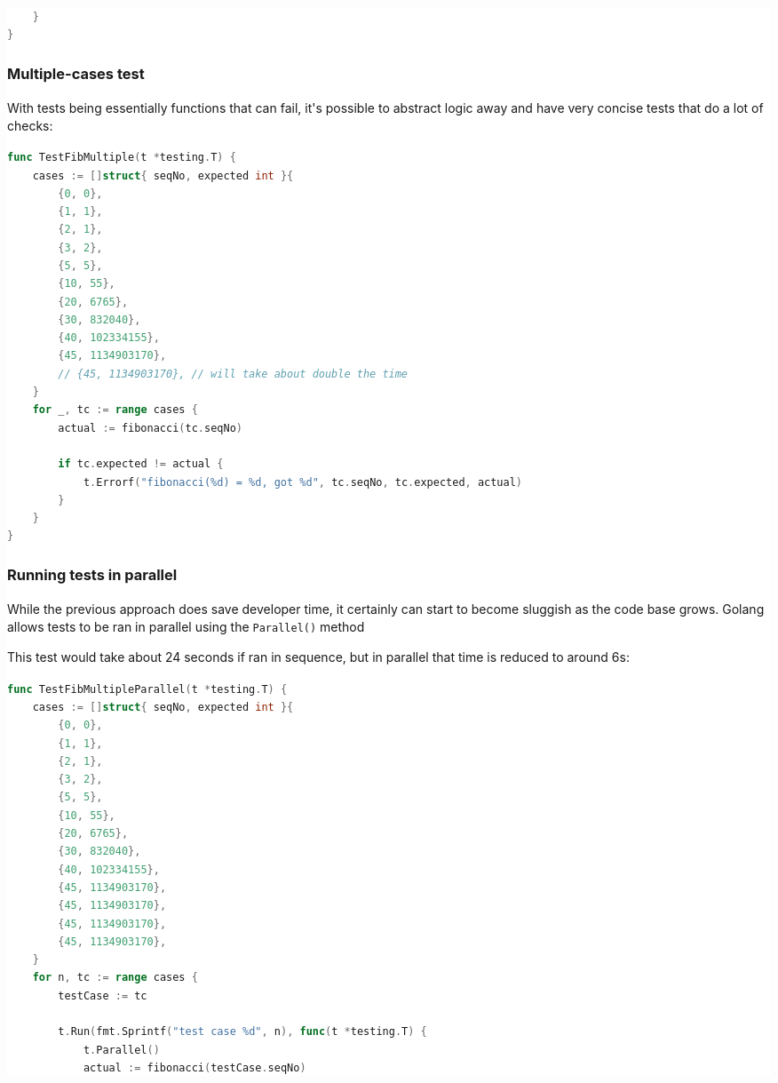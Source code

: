 ```go
	}
}
```

### Multiple-cases test

With tests being essentially functions that can fail, it's possible to abstract logic away and have very concise tests that do a lot of checks:

```go
func TestFibMultiple(t *testing.T) {
	cases := []struct{ seqNo, expected int }{
		{0, 0},
		{1, 1},
		{2, 1},
		{3, 2},
		{5, 5},
		{10, 55},
		{20, 6765},
		{30, 832040},
		{40, 102334155},
		{45, 1134903170},
		// {45, 1134903170}, // will take about double the time
	}
	for _, tc := range cases {
		actual := fibonacci(tc.seqNo)

		if tc.expected != actual {
			t.Errorf("fibonacci(%d) = %d, got %d", tc.seqNo, tc.expected, actual)
		}
	}
}
```

### Running tests in parallel

While the previous approach does save developer time, it certainly can start to become sluggish as the code base grows. Golang allows tests to be ran in parallel using the `Parallel()` method

This test would take about 24 seconds if ran in sequence, but in parallel that time is reduced to around 6s:

```go
func TestFibMultipleParallel(t *testing.T) {
	cases := []struct{ seqNo, expected int }{
		{0, 0},
		{1, 1},
		{2, 1},
		{3, 2},
		{5, 5},
		{10, 55},
		{20, 6765},
		{30, 832040},
		{40, 102334155},
		{45, 1134903170},
		{45, 1134903170},
		{45, 1134903170},
		{45, 1134903170},
	}
	for n, tc := range cases {
		testCase := tc

		t.Run(fmt.Sprintf("test case %d", n), func(t *testing.T) {
			t.Parallel()
			actual := fibonacci(testCase.seqNo)
```